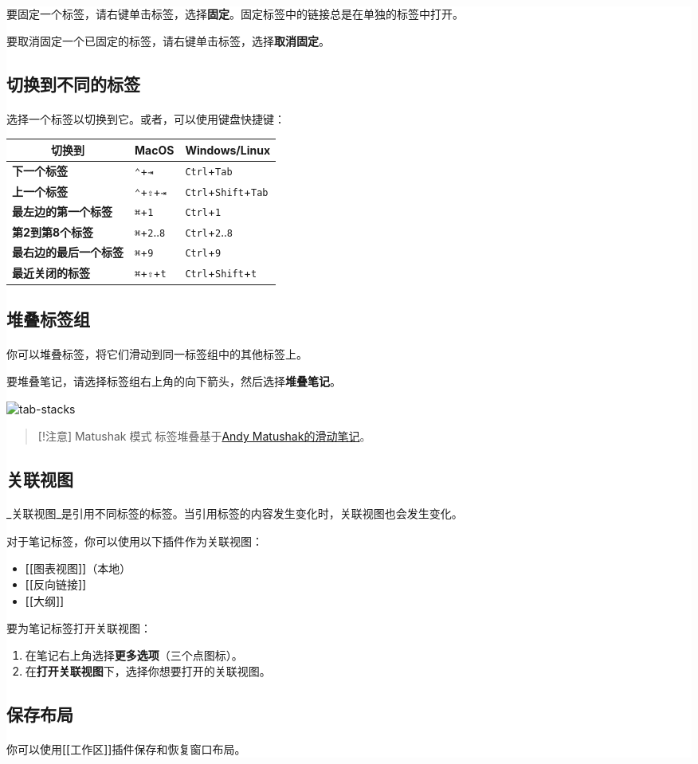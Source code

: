 要固定一个标签，请右键单击标签，选择**固定**。固定标签中的链接总是在单独的标签中打开。

要取消固定一个已固定的标签，请右键单击标签，选择**取消固定**。

## 切换到不同的标签

选择一个标签以切换到它。或者，可以使用键盘快捷键：

| 切换到                 | MacOS            | Windows/Linux        |
|---------------------------|------------------|----------------------|
| **下一个标签**              | `⌃`+`⇥`         | `Ctrl`+`Tab`         |
| **上一个标签**          | `⌃`+`⇧`+`⇥`    | `Ctrl`+`Shift`+`Tab` |
| **最左边的第一个标签** | `⌘`+`1`          | `Ctrl`+`1`           |
| **第2到第8个标签**        | `⌘`+`2`..`8`     | `Ctrl`+`2`..`8`      |
| **最右边的最后一个标签** | `⌘`+`9`          | `Ctrl`+`9`           |
| **最近关闭的标签**   | `⌘`+`⇧`+`t`     | `Ctrl`+`Shift`+`t`   |

## 堆叠标签组

你可以堆叠标签，将它们滑动到同一标签组中的其他标签上。

要堆叠笔记，请选择标签组右上角的向下箭头，然后选择**堆叠笔记**。

![tab-stacks](https://user-images.githubusercontent.com/693981/188205363-0f24b2a5-3706-4a8c-b38b-7a66baa68ce6.gif)

> [!注意] Matushak 模式
> 标签堆叠基于[Andy Matushak的滑动笔记](https://notes.andymatuschak.org/)。

## 关联视图

_关联视图_是引用不同标签的标签。当引用标签的内容发生变化时，关联视图也会发生变化。

对于笔记标签，你可以使用以下插件作为关联视图：

- [[图表视图]]（本地）
- [[反向链接]]
- [[大纲]]

要为笔记标签打开关联视图：

1. 在笔记右上角选择**更多选项**（三个点图标）。
2. 在**打开关联视图**下，选择你想要打开的关联视图。

## 保存布局

你可以使用[[工作区]]插件保存和恢复窗口布局。